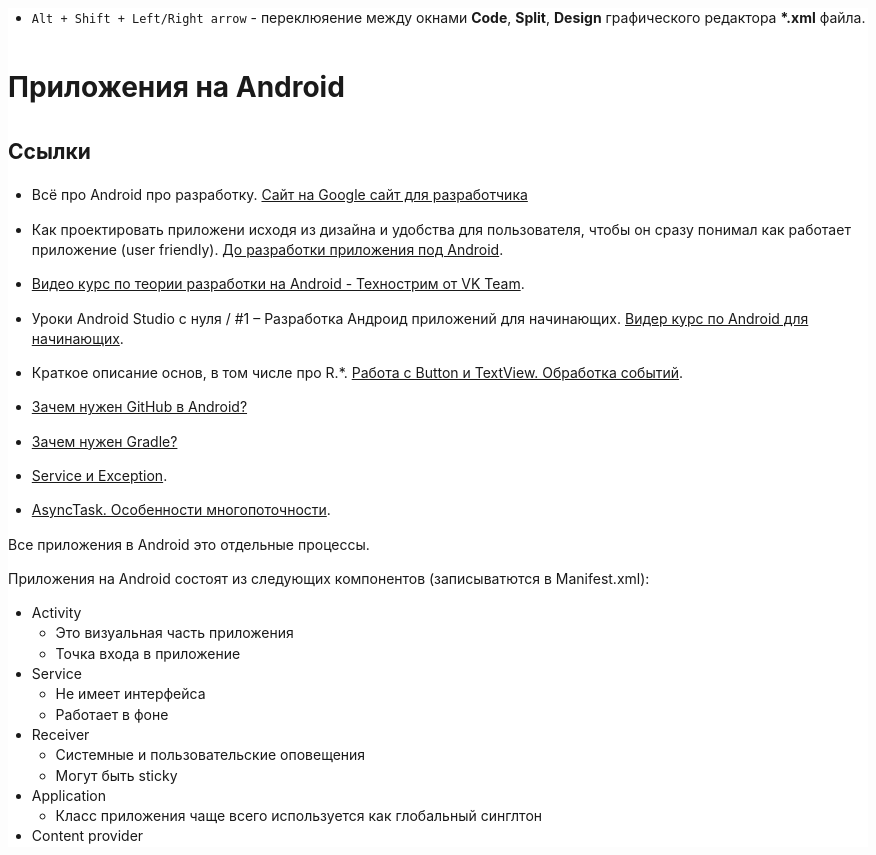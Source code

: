 - `Alt + Shift + Left/Right arrow` - переклюяение между окнами **Code**, **Split**, **Design** графического редактора **\*.xml** файла.



# Приложения на Android

## Ссылки

- Всё про Android про разработку. [Сайт на Google сайт для разработчика](https://developer.android.com/)

- Как проектировать приложени исходя из дизайна и удобства для пользователя, чтобы он сразу понимал как работает приложение (user friendly). [До разработки приложения под Android](https://developer.android.com/design).

- [Видео курс по теории разработки на Android - Технострим от VK Team](https://www.youtube.com/watch?v=pIj-Gp6COEc).

- Уроки Android Studio с нуля / #1 – Разработка Андроид приложений для начинающих. [Видер курс по Android для начинающих](https://www.youtube.com/watch?v=AfbBTQLxNfE&list=PLDyJYA6aTY1nZqYprT1PKtDFthBcZWAMZ&index=1).

- Краткое описание основ, в том числе про R.*. [Работа с Button и TextView. Обработка событий](https://www.youtube.com/watch?v=BbZCDP6Zs2U&list=PLOjc9X-vV0SE5zvFqIK2fCtyLFzjUYcT7&index=3).

- [Зачем нужен GitHub в Android?](https://www.youtube.com/watch?v=gO38sPL3DMY&list=PLOjc9X-vV0SE5zvFqIK2fCtyLFzjUYcT7&index=4)

- [Зачем нужен Gradle?](https://www.youtube.com/watch?v=yFFGm72wwHQ&list=PLOjc9X-vV0SE5zvFqIK2fCtyLFzjUYcT7&index=6)

- [Service и Exception](https://www.youtube.com/watch?v=LAHheWilKKU&list=PLOjc9X-vV0SE5zvFqIK2fCtyLFzjUYcT7&index=13).

- [AsyncTask. Особенности многопоточности](https://www.youtube.com/watch?v=mVvZiZtJtFc&list=PLOjc9X-vV0SE5zvFqIK2fCtyLFzjUYcT7&index=14).




Все приложения в Android это отдельные процессы.

Приложения на Android состоят из следующих компонентов (записыватются в Manifest.xml):
- Activity
  - Это визуальная часть приложения
  - Точка входа в приложение
- Service
  - Не имеет интерфейса
  - Работает в фоне
- Receiver
  - Системные и пользовательские оповещения
  - Могут быть sticky
- Application
  - Класс приложения чаще всего используется как глобальный синглтон
- Content provider
